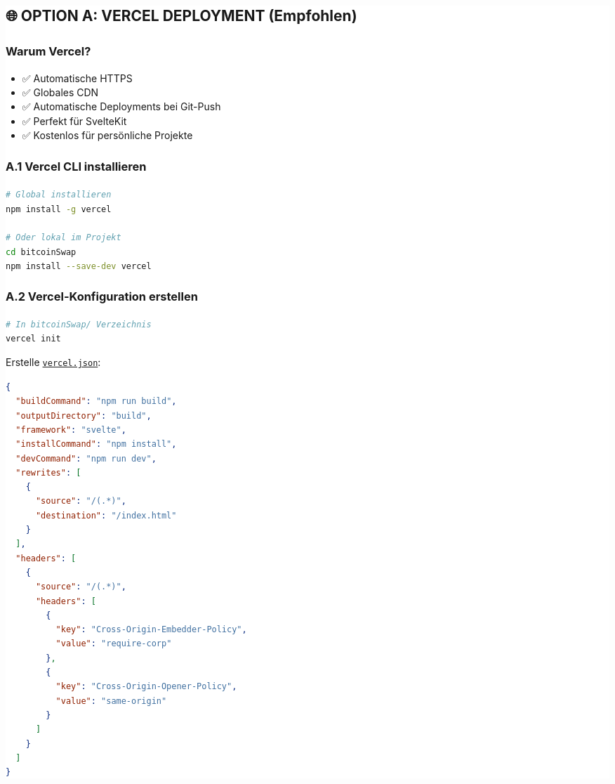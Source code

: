 
## 🌐 **OPTION A: VERCEL DEPLOYMENT (Empfohlen)**

### **Warum Vercel?**
- ✅ Automatische HTTPS
- ✅ Globales CDN
- ✅ Automatische Deployments bei Git-Push
- ✅ Perfekt für SvelteKit
- ✅ Kostenlos für persönliche Projekte

### **A.1 Vercel CLI installieren**

```bash
# Global installieren
npm install -g vercel

# Oder lokal im Projekt
cd bitcoinSwap
npm install --save-dev vercel
```

### **A.2 Vercel-Konfiguration erstellen**

```bash
# In bitcoinSwap/ Verzeichnis
vercel init
```

Erstelle [`vercel.json`](bitcoinSwap/vercel.json):

```json
{
  "buildCommand": "npm run build",
  "outputDirectory": "build",
  "framework": "svelte",
  "installCommand": "npm install",
  "devCommand": "npm run dev",
  "rewrites": [
    {
      "source": "/(.*)",
      "destination": "/index.html"
    }
  ],
  "headers": [
    {
      "source": "/(.*)",
      "headers": [
        {
          "key": "Cross-Origin-Embedder-Policy",
          "value": "require-corp"
        },
        {
          "key": "Cross-Origin-Opener-Policy", 
          "value": "same-origin"
        }
      ]
    }
  ]
}
```
